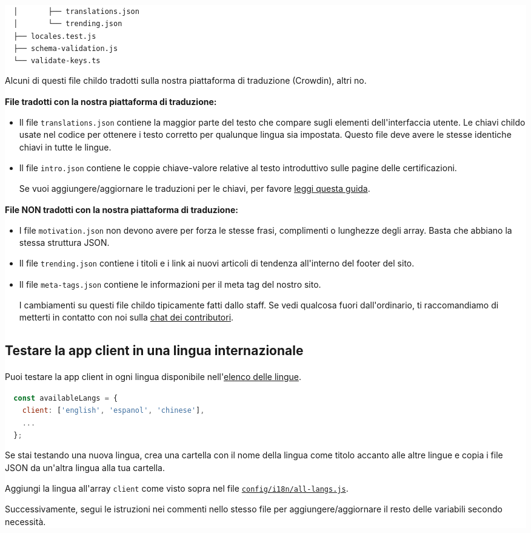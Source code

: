 ```console
  │       ├── translations.json
  │       └── trending.json
  ├── locales.test.js
  ├── schema-validation.js
  └── validate-keys.ts
```

Alcuni di questi file childo tradotti sulla nostra piattaforma di traduzione (Crowdin), altri no.

**File tradotti con la nostra piattaforma di traduzione:**

- Il file `translations.json` contiene la maggior parte del testo che compare sugli elementi dell'interfaccia utente. Le chiavi childo usate nel codice per ottenere i testo corretto per qualunque lingua sia impostata. Questo file deve avere le stesse identiche chiavi in tutte le lingue.

- Il file `intro.json` contiene le coppie chiave-valore relative al testo introduttivo sulle pagine delle certificazioni.

  Se vuoi aggiungere/aggiornare le traduzioni per le chiavi, per favore [leggi questa guida](how-to-translate-files.md).

**File NON tradotti con la nostra piattaforma di traduzione:**

- I file `motivation.json` non devono avere per forza le stesse frasi, complimenti o lunghezze degli array. Basta che abbiano la stessa struttura JSON.

- Il file `trending.json` contiene i titoli e i link ai nuovi articoli di tendenza all'interno del footer del sito.

- Il file `meta-tags.json` contiene le informazioni per il meta tag del nostro sito.

  I cambiamenti su questi file childo tipicamente fatti dallo staff. Se vedi qualcosa fuori dall'ordinario, ti raccomandiamo di metterti in contatto con noi sulla [chat dei contributori](https://chat.freecodecamp.org/channel/contributors).

## Testare la app client in una lingua internazionale

Puoi testare la app client in ogni lingua disponibile nell'[elenco delle lingue](https://github.com/freeCodeCamp/freeCodeCamp/blob/6b4a6a02568b809fc216ea8566ff5df446d1da4e/config/i18n/all-langs.js#L5).

```js
  const availableLangs = {
    client: ['english', 'espanol', 'chinese'],
    ...
  };
```

Se stai testando una nuova lingua, crea una cartella con il nome della lingua come titolo accanto alle altre lingue e copia i file JSON da un'altra lingua alla tua cartella.

Aggiungi la lingua all'array `client` come visto sopra nel file [`config/i18n/all-langs.js`](https://github.com/freeCodeCamp/freeCodeCamp/blob/main/config/i18n/all-langs.js).

Successivamente, segui le istruzioni nei commenti nello stesso file per aggiungere/aggiornare il resto delle variabili secondo necessità.
